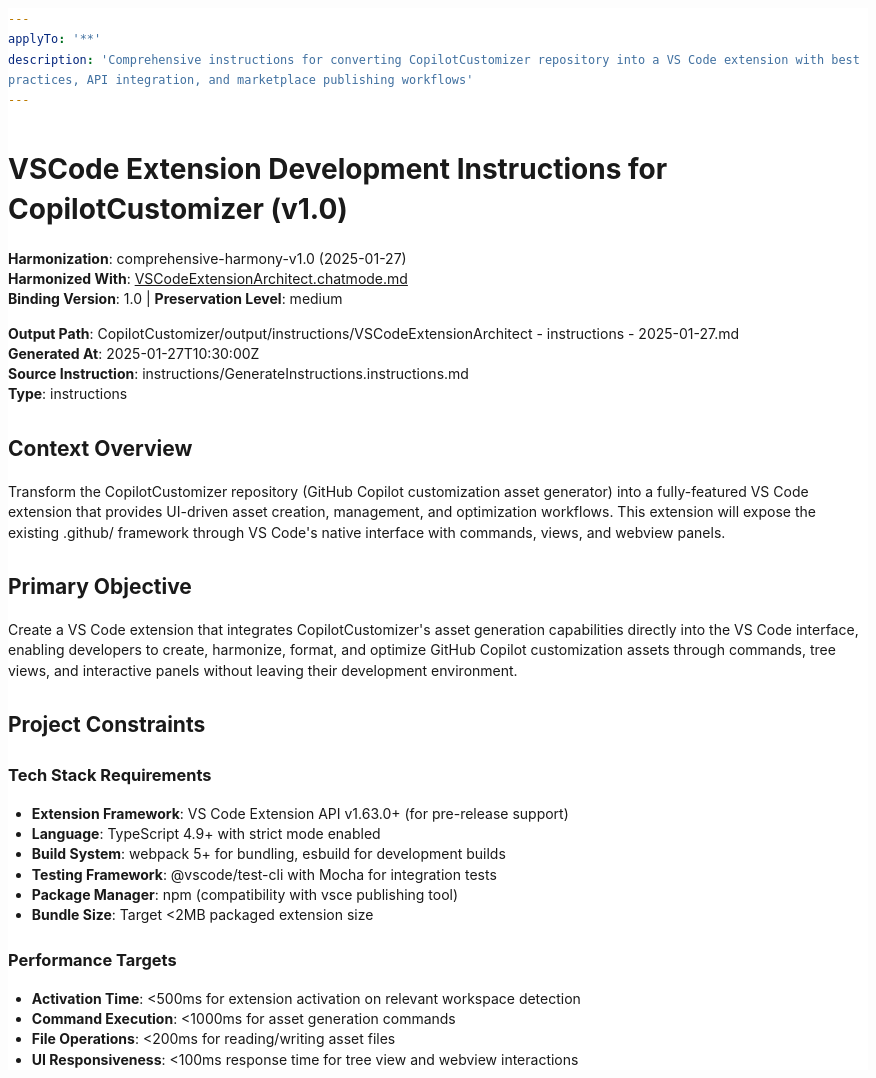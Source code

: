 ```yaml
---
applyTo: '**'
description: 'Comprehensive instructions for converting CopilotCustomizer repository into a VS Code extension with best practices, API integration, and marketplace publishing workflows'
---
```


# VSCode Extension Development Instructions for CopilotCustomizer (v1.0)


**Harmonization**: comprehensive-harmony-v1.0 (2025-01-27)  
**Harmonized With**: [VSCodeExtensionArchitect.chatmode.md](../../.github/chatmodes/VSCodeExtensionArchitect.chatmode.md)  
**Binding Version**: 1.0 | **Preservation Level**: medium

**Output Path**: CopilotCustomizer/output/instructions/VSCodeExtensionArchitect - instructions - 2025-01-27.md  
**Generated At**: 2025-01-27T10:30:00Z  
**Source Instruction**: instructions/GenerateInstructions.instructions.md  
**Type**: instructions

## Context Overview

Transform the CopilotCustomizer repository (GitHub Copilot customization asset generator) into a fully-featured VS Code extension that provides UI-driven asset creation, management, and optimization workflows. This extension will expose the existing .github/ framework through VS Code's native interface with commands, views, and webview panels.

## Primary Objective

Create a VS Code extension that integrates CopilotCustomizer's asset generation capabilities directly into the VS Code interface, enabling developers to create, harmonize, format, and optimize GitHub Copilot customization assets through commands, tree views, and interactive panels without leaving their development environment.

## Project Constraints

### Tech Stack Requirements
- **Extension Framework**: VS Code Extension API v1.63.0+ (for pre-release support)
- **Language**: TypeScript 4.9+ with strict mode enabled
- **Build System**: webpack 5+ for bundling, esbuild for development builds
- **Testing Framework**: @vscode/test-cli with Mocha for integration tests
- **Package Manager**: npm (compatibility with vsce publishing tool)
- **Bundle Size**: Target <2MB packaged extension size

### Performance Targets
- **Activation Time**: <500ms for extension activation on relevant workspace detection
- **Command Execution**: <1000ms for asset generation commands
- **File Operations**: <200ms for reading/writing asset files
- **UI Responsiveness**: <100ms response time for tree view and webview interactions
